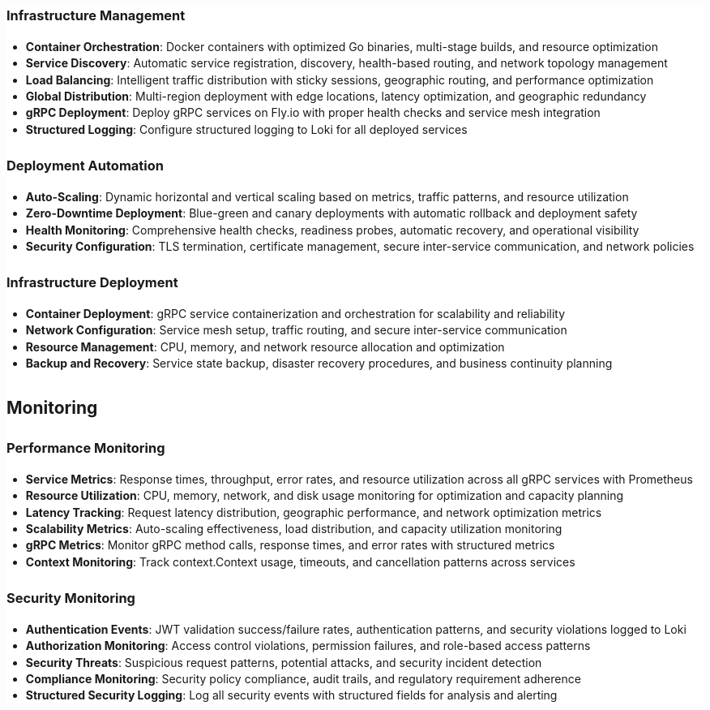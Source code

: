 ### Infrastructure Management
- **Container Orchestration**: Docker containers with optimized Go binaries, multi-stage builds, and resource optimization
- **Service Discovery**: Automatic service registration, discovery, health-based routing, and network topology management
- **Load Balancing**: Intelligent traffic distribution with sticky sessions, geographic routing, and performance optimization
- **Global Distribution**: Multi-region deployment with edge locations, latency optimization, and geographic redundancy
- **gRPC Deployment**: Deploy gRPC services on Fly.io with proper health checks and service mesh integration
- **Structured Logging**: Configure structured logging to Loki for all deployed services

### Deployment Automation
- **Auto-Scaling**: Dynamic horizontal and vertical scaling based on metrics, traffic patterns, and resource utilization
- **Zero-Downtime Deployment**: Blue-green and canary deployments with automatic rollback and deployment safety
- **Health Monitoring**: Comprehensive health checks, readiness probes, automatic recovery, and operational visibility
- **Security Configuration**: TLS termination, certificate management, secure inter-service communication, and network policies

### Infrastructure Deployment
- **Container Deployment**: gRPC service containerization and orchestration for scalability and reliability
- **Network Configuration**: Service mesh setup, traffic routing, and secure inter-service communication
- **Resource Management**: CPU, memory, and network resource allocation and optimization
- **Backup and Recovery**: Service state backup, disaster recovery procedures, and business continuity planning

## Monitoring

### Performance Monitoring
- **Service Metrics**: Response times, throughput, error rates, and resource utilization across all gRPC services with Prometheus
- **Resource Utilization**: CPU, memory, network, and disk usage monitoring for optimization and capacity planning
- **Latency Tracking**: Request latency distribution, geographic performance, and network optimization metrics
- **Scalability Metrics**: Auto-scaling effectiveness, load distribution, and capacity utilization monitoring
- **gRPC Metrics**: Monitor gRPC method calls, response times, and error rates with structured metrics
- **Context Monitoring**: Track context.Context usage, timeouts, and cancellation patterns across services

### Security Monitoring
- **Authentication Events**: JWT validation success/failure rates, authentication patterns, and security violations logged to Loki
- **Authorization Monitoring**: Access control violations, permission failures, and role-based access patterns
- **Security Threats**: Suspicious request patterns, potential attacks, and security incident detection
- **Compliance Monitoring**: Security policy compliance, audit trails, and regulatory requirement adherence
- **Structured Security Logging**: Log all security events with structured fields for analysis and alerting
